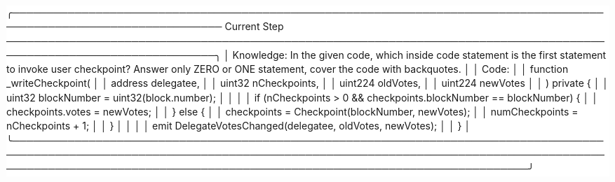 ╭──────────────────────────────────────────────────────────────────────────────────────────────────────────────────── Current Step ────────────────────────────────────────────────────────────────────────────────────────────────────────────────────╮
│ Knowledge: In the given code, which inside code statement is the first statement to invoke user checkpoint? Answer only ZERO or ONE statement, cover the code with backquotes.                                                                       │
│ Code:                                                                                                                                                                                                                                                │
│     function _writeCheckpoint(                                                                                                                                                                                                                       │
│         address delegatee,                                                                                                                                                                                                                           │
│         uint32 nCheckpoints,                                                                                                                                                                                                                         │
│         uint224 oldVotes,                                                                                                                                                                                                                            │
│         uint224 newVotes                                                                                                                                                                                                                             │
│     ) private {                                                                                                                                                                                                                                      │
│         uint32 blockNumber = uint32(block.number);                                                                                                                                                                                                   │
│                                                                                                                                                                                                                                                      │
│         if (nCheckpoints > 0 && checkpoints.blockNumber == blockNumber) {                                                                                                                                                                            │
│             checkpoints.votes = newVotes;                                                                                                                                                                                                            │
│         } else {                                                                                                                                                                                                                                     │
│             checkpoints = Checkpoint(blockNumber, newVotes);                                                                                                                                                                                         │
│             numCheckpoints = nCheckpoints + 1;                                                                                                                                                                                                       │
│         }                                                                                                                                                                                                                                            │
│                                                                                                                                                                                                                                                      │
│         emit DelegateVotesChanged(delegatee, oldVotes, newVotes);                                                                                                                                                                                    │
│     }                                                                                                                                                                                                                                                │
╰──────────────────────────────────────────────────────────────────────────────────────────────────────────────────────────────────────────────────────────────────────────────────────────────────────────────────────────────────────────────────────╯